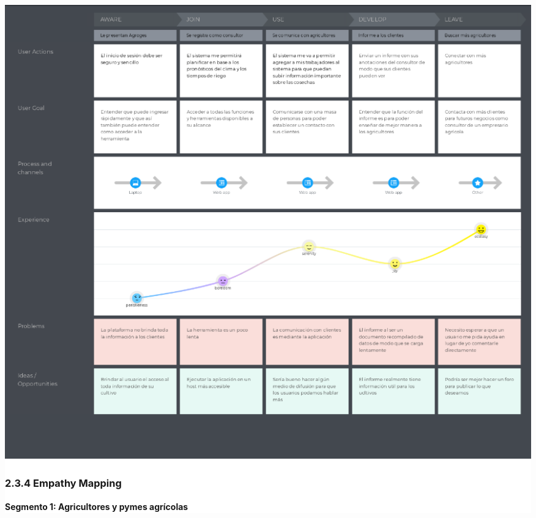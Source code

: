 ![UserJourneyConsultant](assets/UserJourneyConsultant.png)

### 2.3.4 Empathy Mapping

**Segmento 1: Agricultores y pymes agrícolas** <br>